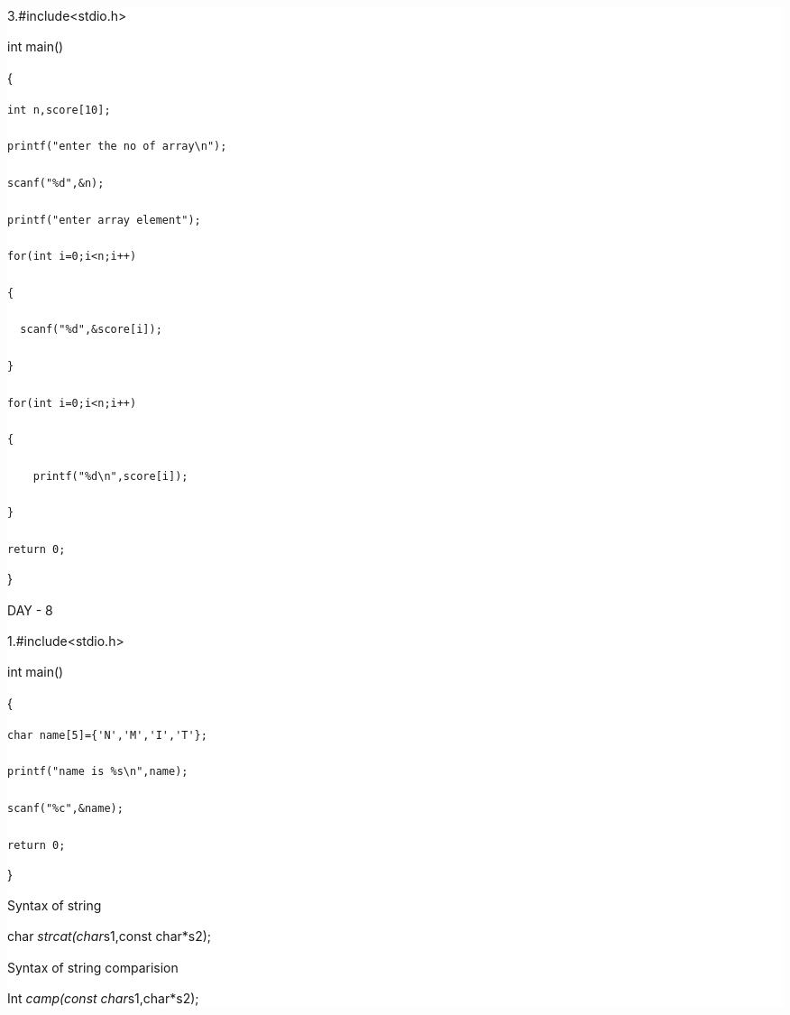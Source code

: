  

3.#include<stdio.h> 

int main() 

{ 

    int n,score[10]; 

    printf("enter the no of array\n"); 

    scanf("%d",&n); 

    printf("enter array element"); 

    for(int i=0;i<n;i++) 

    { 

      scanf("%d",&score[i]);   

    } 

    for(int i=0;i<n;i++) 

    { 

        printf("%d\n",score[i]); 

    } 

    return 0; 

} 

 

DAY - 8 

 

1.#include<stdio.h> 

int main() 

{ 

    char name[5]={'N','M','I','T'}; 

    printf("name is %s\n",name); 

    scanf("%c",&name); 

    return 0; 

} 

 

Syntax of string 

char *strcat(char*s1,const char*s2); 

 

Syntax of string comparision 

Int *camp(const char*s1,char*s2); 
